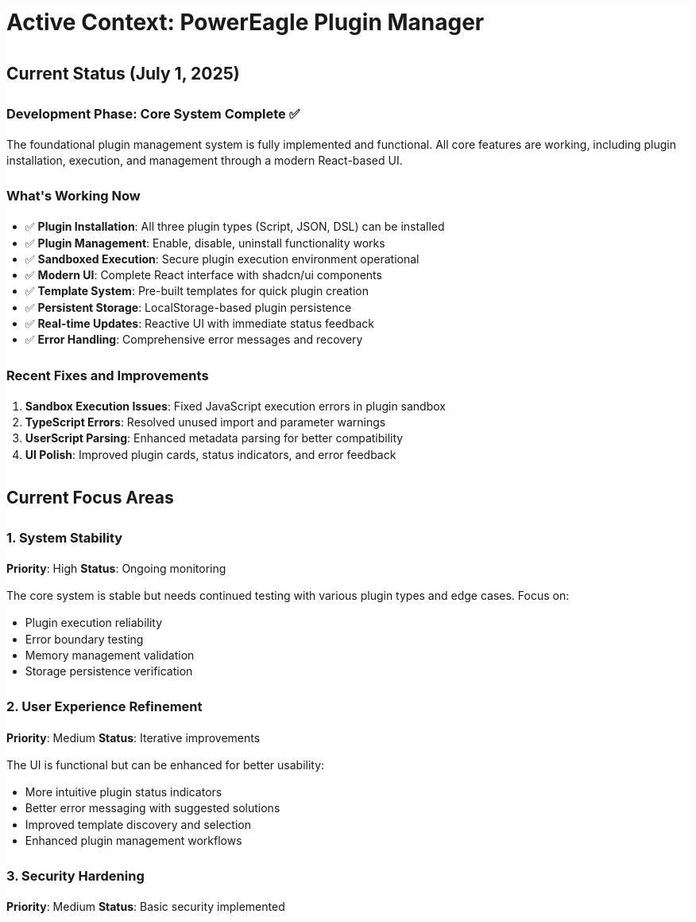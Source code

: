 # Active Context: PowerEagle Plugin Manager

## Current Status (July 1, 2025)

### Development Phase: Core System Complete ✅
The foundational plugin management system is fully implemented and functional. All core features are working, including plugin installation, execution, and management through a modern React-based UI.

### What's Working Now
- ✅ **Plugin Installation**: All three plugin types (Script, JSON, DSL) can be installed
- ✅ **Plugin Management**: Enable, disable, uninstall functionality works
- ✅ **Sandboxed Execution**: Secure plugin execution environment operational
- ✅ **Modern UI**: Complete React interface with shadcn/ui components
- ✅ **Template System**: Pre-built templates for quick plugin creation
- ✅ **Persistent Storage**: LocalStorage-based plugin persistence
- ✅ **Real-time Updates**: Reactive UI with immediate status feedback
- ✅ **Error Handling**: Comprehensive error messages and recovery

### Recent Fixes and Improvements
1. **Sandbox Execution Issues**: Fixed JavaScript execution errors in plugin sandbox
2. **TypeScript Errors**: Resolved unused import and parameter warnings
3. **UserScript Parsing**: Enhanced metadata parsing for better compatibility
4. **UI Polish**: Improved plugin cards, status indicators, and error feedback

## Current Focus Areas

### 1. System Stability
**Priority**: High
**Status**: Ongoing monitoring

The core system is stable but needs continued testing with various plugin types and edge cases. Focus on:
- Plugin execution reliability
- Error boundary testing
- Memory management validation
- Storage persistence verification

### 2. User Experience Refinement
**Priority**: Medium
**Status**: Iterative improvements

The UI is functional but can be enhanced for better usability:
- More intuitive plugin status indicators
- Better error messaging with suggested solutions
- Improved template discovery and selection
- Enhanced plugin management workflows

### 3. Security Hardening
**Priority**: Medium
**Status**: Basic security implemented
